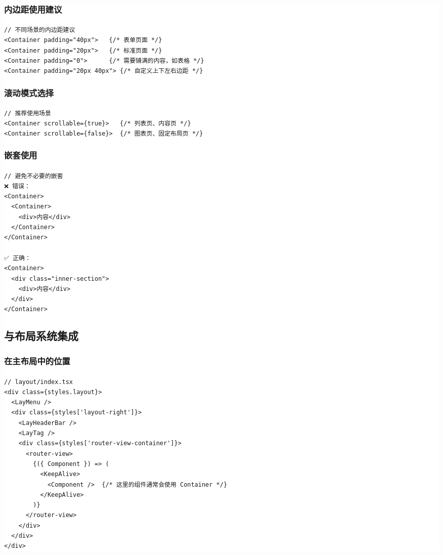 ### 内边距使用建议

```tsx
// 不同场景的内边距建议
<Container padding="40px">   {/* 表单页面 */}
<Container padding="20px">   {/* 标准页面 */}
<Container padding="0">      {/* 需要铺满的内容，如表格 */}
<Container padding="20px 40px"> {/* 自定义上下左右边距 */}
```

### 滚动模式选择

```tsx
// 推荐使用场景
<Container scrollable={true}>   {/* 列表页、内容页 */}
<Container scrollable={false}>  {/* 图表页、固定布局页 */}
```

### 嵌套使用

```tsx
// 避免不必要的嵌套
❌ 错误：
<Container>
  <Container>
    <div>内容</div>
  </Container>
</Container>

✅ 正确：
<Container>
  <div class="inner-section">
    <div>内容</div>
  </div>
</Container>
```

## 与布局系统集成

### 在主布局中的位置

```tsx
// layout/index.tsx
<div class={styles.layout}>
  <LayMenu />
  <div class={styles['layout-right']}>
    <LayHeaderBar />
    <LayTag />
    <div class={styles['router-view-container']}>
      <router-view>
        {({ Component }) => (
          <KeepAlive>
            <Component />  {/* 这里的组件通常会使用 Container */}
          </KeepAlive>
        )}
      </router-view>
    </div>
  </div>
</div>
```
